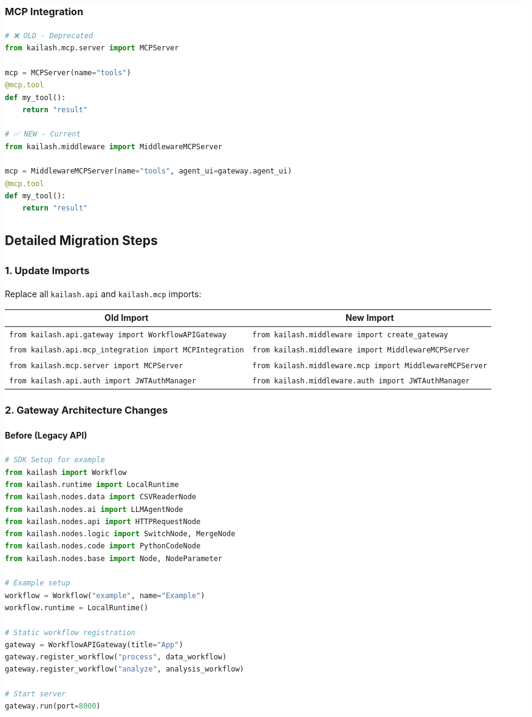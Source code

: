 ### MCP Integration

```python
# ❌ OLD - Deprecated
from kailash.mcp.server import MCPServer

mcp = MCPServer(name="tools")
@mcp.tool
def my_tool():
    return "result"

# ✅ NEW - Current
from kailash.middleware import MiddlewareMCPServer

mcp = MiddlewareMCPServer(name="tools", agent_ui=gateway.agent_ui)
@mcp.tool
def my_tool():
    return "result"

```

## Detailed Migration Steps

### 1. Update Imports

Replace all `kailash.api` and `kailash.mcp` imports:

| Old Import | New Import |
|------------|------------|
| `from kailash.api.gateway import WorkflowAPIGateway` | `from kailash.middleware import create_gateway` |
| `from kailash.api.mcp_integration import MCPIntegration` | `from kailash.middleware import MiddlewareMCPServer` |
| `from kailash.mcp.server import MCPServer` | `from kailash.middleware.mcp import MiddlewareMCPServer` |
| `from kailash.api.auth import JWTAuthManager` | `from kailash.middleware.auth import JWTAuthManager` |

### 2. Gateway Architecture Changes

#### Before (Legacy API)
```python
# SDK Setup for example
from kailash import Workflow
from kailash.runtime import LocalRuntime
from kailash.nodes.data import CSVReaderNode
from kailash.nodes.ai import LLMAgentNode
from kailash.nodes.api import HTTPRequestNode
from kailash.nodes.logic import SwitchNode, MergeNode
from kailash.nodes.code import PythonCodeNode
from kailash.nodes.base import Node, NodeParameter

# Example setup
workflow = Workflow("example", name="Example")
workflow.runtime = LocalRuntime()

# Static workflow registration
gateway = WorkflowAPIGateway(title="App")
gateway.register_workflow("process", data_workflow)
gateway.register_workflow("analyze", analysis_workflow)

# Start server
gateway.run(port=8000)

```
